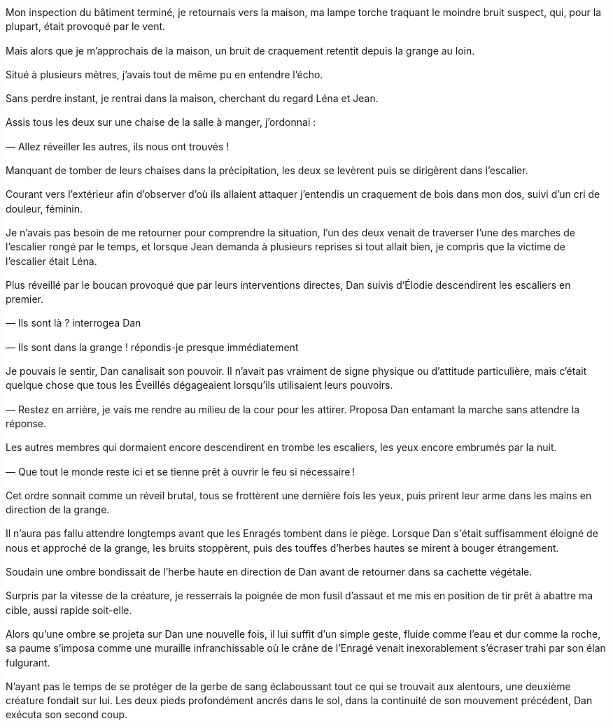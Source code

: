 Mon inspection du bâtiment terminé, je retournais vers la maison, ma lampe torche traquant le moindre bruit suspect, qui, pour la plupart, était provoqué par le vent.

Mais alors que je m’approchais de la maison, un bruit de craquement retentit depuis la grange au loin.

Situé à plusieurs mètres, j’avais tout de même pu en entendre l’écho.

Sans perdre instant, je rentrai dans la maison, cherchant du regard Léna et Jean.

Assis tous les deux sur une chaise de la salle à manger, j’ordonnai :

— Allez réveiller les autres, ils nous ont trouvés !

Manquant de tomber de leurs chaises dans la précipitation, les deux se levèrent puis se dirigèrent dans l’escalier.

Courant vers l’extérieur afin d’observer d’où ils allaient attaquer j’entendis un craquement de bois dans mon dos, suivi d’un cri de douleur, féminin.

Je n’avais pas besoin de me retourner pour comprendre la situation, l’un des deux venait de traverser l’une des marches de l’escalier rongé par le temps, et lorsque Jean demanda à plusieurs reprises si tout allait bien, je compris que la victime de l’escalier était Léna.

Plus réveillé par le boucan provoqué que par leurs interventions directes, Dan suivis d’Élodie descendirent les escaliers en premier.

— Ils sont là ? interrogea Dan

— Ils sont dans la grange ! répondis-je presque immédiatement

 Je pouvais le sentir, Dan canalisait son pouvoir. Il n’avait pas vraiment de signe physique ou d’attitude particulière, mais c’était quelque chose que tous les Éveillés dégageaient lorsqu’ils utilisaient leurs pouvoirs.

— Restez en arrière, je vais me rendre au milieu de la cour pour les attirer. Proposa Dan entamant la marche sans attendre la réponse.

Les autres membres qui dormaient encore descendirent en trombe les escaliers, les yeux encore embrumés par la nuit.

— Que tout le monde reste ici et se tienne prêt à ouvrir le feu si nécessaire !

Cet ordre sonnait comme un réveil brutal, tous se frottèrent une dernière fois les yeux, puis prirent leur arme dans les mains en direction de la grange.

Il n’aura pas fallu attendre longtemps avant que les Enragés tombent dans le piège. Lorsque Dan s'était suffisamment éloigné de nous et approché de la grange, les bruits stoppèrent, puis des touffes d’herbes hautes se mirent à bouger étrangement.

Soudain une ombre bondissait de l’herbe haute en direction de Dan avant de retourner dans sa cachette végétale.

Surpris par la vitesse de la créature, je resserrais la poignée de mon fusil d’assaut et me mis en position de tir prêt à abattre ma cible, aussi rapide soit-elle.

Alors qu’une ombre se projeta sur Dan une nouvelle fois, il lui suffit d’un simple geste, fluide comme l’eau et dur comme la roche, sa paume s’imposa comme une muraille infranchissable où le crâne de l’Enragé venait inexorablement s’écraser trahi par son élan fulgurant.

N’ayant pas le temps de se protéger de la gerbe de sang éclaboussant tout ce qui se trouvait aux alentours, une deuxième créature fondait sur lui. Les deux pieds profondément ancrés dans le sol, dans la continuité de son mouvement précédent, Dan exécuta son second coup.

